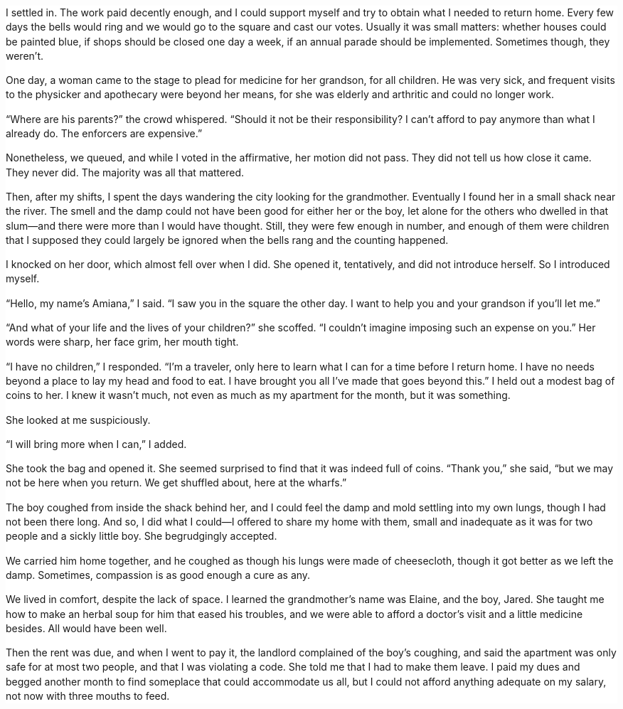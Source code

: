 I settled in. The work paid decently enough, and I could support myself and try to obtain what I needed to return home. Every few days the bells would ring and we would go to the square and cast our votes. Usually it was small matters: whether houses could be painted blue, if shops should be closed one day a week, if an annual parade should be implemented. Sometimes though, they weren’t. 

One day, a woman came to the stage to plead for medicine for her grandson, for all children. He was very sick, and frequent visits to the physicker and apothecary were beyond her means, for she was elderly and arthritic and could no longer work. 

“Where are his parents?” the crowd whispered. “Should it not be their responsibility? I can’t afford to pay anymore than what I already do. The enforcers are expensive.”

Nonetheless, we queued, and while I voted in the affirmative, her motion did not pass. They did not tell us how close it came. They never did. The majority was all that mattered.

Then, after my shifts, I spent the days wandering the city looking for the grandmother. Eventually I found her in a small shack near the river. The smell and the damp could not have been good for either her or the boy, let alone for the others who dwelled in that slum—and there were more than I would have thought. Still, they were few enough in number, and enough of them were children that I supposed they could largely be ignored when the bells rang and the counting happened.

I knocked on her door, which almost fell over when I did. She opened it, tentatively, and did not introduce herself. So I introduced myself.

“Hello, my name’s Amiana,” I said.  “I saw you in the square the other day. I want to help you and your grandson if you’ll let me.”

“And what of your life and the lives of your children?” she scoffed. “I couldn’t imagine imposing such an expense on you.” Her words were sharp, her face grim, her mouth tight.

“I have no children,” I responded. “I’m a traveler, only here to learn what I can for a time before I return home. I have no needs beyond a place to lay my head and food to eat. I have brought you all I’ve made that goes beyond this.” I held out a modest bag of coins to her. I knew it wasn’t much, not even as much as my apartment for the month, but it was something.

She looked at me suspiciously.

“I will bring more when I can,” I added.

She took the bag and opened it. She seemed surprised to find that it was indeed full of coins. “Thank you,” she said, “but we may not be here when you return. We get shuffled about, here at the wharfs.” 

The boy coughed from inside the shack behind her, and I could feel the damp and mold settling into my own lungs, though I had not been there long. And so, I did what I could—I offered to share my home with them, small and inadequate as it was for two people and a sickly little boy. She begrudgingly accepted. 

We carried him home together, and he coughed as though his lungs were made of cheesecloth, though it got better as we left the damp. Sometimes, compassion is as good enough a cure as any. 

We lived in comfort, despite the lack of space. I learned the grandmother’s name was Elaine, and the boy, Jared. She taught me how to make an herbal soup for him that eased his troubles, and we were able to afford a doctor’s visit and a little medicine besides. All would have been well.

Then the rent was due, and when I went to pay it, the landlord complained of the boy’s coughing, and said the apartment was only safe for at most two people, and that I was violating a code. She told me that I had to make them leave. I paid my dues and begged another month to find someplace that could accommodate us all, but I could not afford anything adequate on my salary, not now with three mouths to feed.

